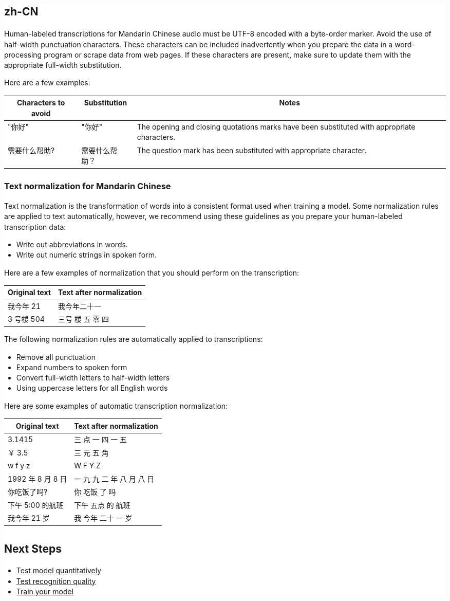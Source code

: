 ## zh-CN

Human-labeled transcriptions for Mandarin Chinese audio must be UTF-8 encoded with a byte-order marker. Avoid the use of half-width punctuation characters. These characters can be included inadvertently when you prepare the data in a word-processing program or scrape data from web pages. If these characters are present, make sure to update them with the appropriate full-width substitution.

Here are a few examples:

| Characters to avoid | Substitution   | Notes |
| ------------------- | -------------- | ----- |
| "你好" | "你好" | The opening and closing quotations marks have been substituted with appropriate characters. |
| 需要什么帮助? | 需要什么帮助？| The question mark has been substituted with appropriate character. |

### Text normalization for Mandarin Chinese

Text normalization is the transformation of words into a consistent format used when training a model. Some normalization rules are applied to text automatically, however, we recommend using these guidelines as you prepare your human-labeled transcription data:

- Write out abbreviations in words.
- Write out numeric strings in spoken form.

Here are a few examples of normalization that you should perform on the transcription:

| Original text | Text after normalization |
| ------------- | ------------------------ |
| 我今年 21 | 我今年二十一 |
| 3 号楼 504 | 三号 楼 五 零 四 |

The following normalization rules are automatically applied to transcriptions:

- Remove all punctuation
- Expand numbers to spoken form
- Convert full-width letters to half-width letters
- Using uppercase letters for all English words

Here are some examples of automatic transcription normalization:

| Original text | Text after normalization |
| ------------- | ------------------------ |
| 3.1415 | 三 点 一 四 一 五 |
| ￥ 3.5 | 三 元 五 角 |
| w f y z | W F Y Z |
| 1992 年 8 月 8 日 | 一 九 九 二 年 八 月 八 日 |
| 你吃饭了吗? | 你 吃饭 了 吗 |
| 下午 5:00 的航班 | 下午 五点 的 航班 |
| 我今年 21 岁 | 我 今年 二十 一 岁 |

## Next Steps

- [Test model quantitatively](how-to-custom-speech-evaluate-data.md)
- [Test recognition quality](how-to-custom-speech-inspect-data.md)
- [Train your model](how-to-custom-speech-train-model.md)
